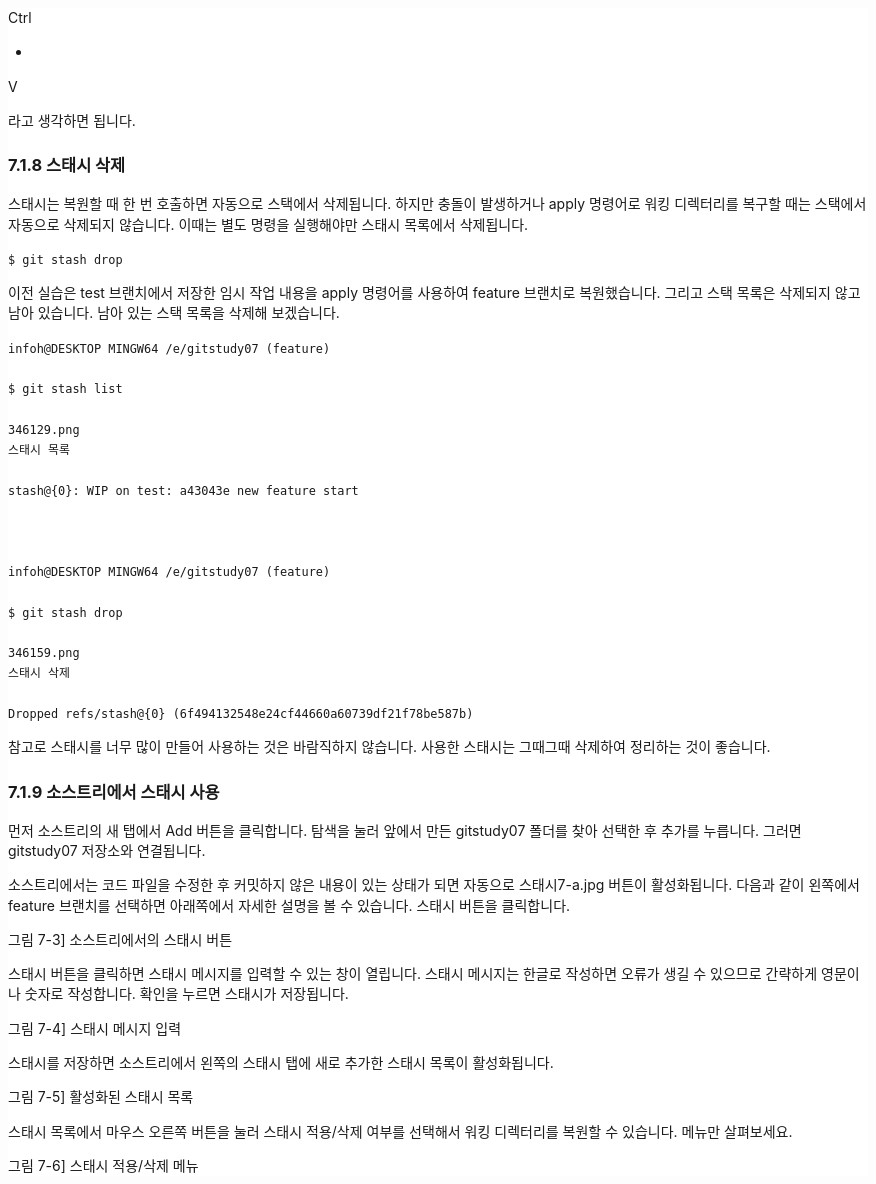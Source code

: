 Ctrl

+

V

라고 생각하면 됩니다.

### 7.1.8 스태시 삭제
스태시는 복원할 때 한 번 호출하면 자동으로 스택에서 삭제됩니다. 하지만 충돌이 발생하거나 apply 명령어로 워킹 디렉터리를 복구할 때는 스택에서 자동으로 삭제되지 않습니다. 이때는 별도 명령을 실행해야만 스태시 목록에서 삭제됩니다.  

```
$ git stash drop
```
 

이전 실습은 test 브랜치에서 저장한 임시 작업 내용을 apply 명령어를 사용하여 feature 브랜치로 복원했습니다. 그리고 스택 목록은 삭제되지 않고 남아 있습니다. 남아 있는 스택 목록을 삭제해 보겠습니다.  

```
infoh@DESKTOP MINGW64 /e/gitstudy07 (feature)

$ git stash list

346129.png
스태시 목록

stash@{0}: WIP on test: a43043e new feature start

 

infoh@DESKTOP MINGW64 /e/gitstudy07 (feature)

$ git stash drop

346159.png
스태시 삭제

Dropped refs/stash@{0} (6f494132548e24cf44660a60739df21f78be587b)
```

참고로 스태시를 너무 많이 만들어 사용하는 것은 바람직하지 않습니다. 사용한 스태시는 그때그때 삭제하여 정리하는 것이 좋습니다.

### 7.1.9 소스트리에서 스태시 사용
먼저 소스트리의 새 탭에서 Add 버튼을 클릭합니다. 탐색을 눌러 앞에서 만든 gitstudy07 폴더를 찾아 선택한 후 추가를 누릅니다. 그러면 gitstudy07 저장소와 연결됩니다.  

소스트리에서는 코드 파일을 수정한 후 커밋하지 않은 내용이 있는 상태가 되면 자동으로 스태시7-a.jpg 버튼이 활성화됩니다. 다음과 같이 왼쪽에서 feature 브랜치를 선택하면 아래쪽에서 자세한 설명을 볼 수 있습니다. 스태시 버튼을 클릭합니다.  

그림 7-3] 소스트리에서의 스태시 버튼



스태시 버튼을 클릭하면 스태시 메시지를 입력할 수 있는 창이 열립니다. 스태시 메시지는 한글로 작성하면 오류가 생길 수 있으므로 간략하게 영문이나 숫자로 작성합니다. 확인을 누르면 스태시가 저장됩니다.  

그림 7-4] 스태시 메시지 입력



스태시를 저장하면 소스트리에서 왼쪽의 스태시 탭에 새로 추가한 스태시 목록이 활성화됩니다.  

그림 7-5] 활성화된 스태시 목록



스태시 목록에서 마우스 오른쪽 버튼을 눌러 스태시 적용/삭제 여부를 선택해서 워킹 디렉터리를 복원할 수 있습니다. 메뉴만 살펴보세요.  

그림 7-6] 스태시 적용/삭제 메뉴

